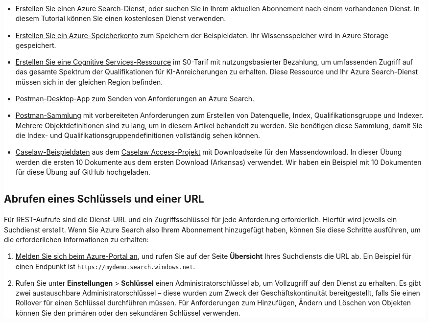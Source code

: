 + [Erstellen Sie einen Azure Search-Dienst](search-create-service-portal.md), oder suchen Sie in Ihrem aktuellen Abonnement [nach einem vorhandenen Dienst](https://ms.portal.azure.com/#blade/HubsExtension/BrowseResourceBlade/resourceType/Microsoft.Search%2FsearchServices). In diesem Tutorial können Sie einen kostenlosen Dienst verwenden. 

+ [Erstellen Sie ein Azure-Speicherkonto](https://docs.microsoft.com/azure/storage/common/storage-quickstart-create-account) zum Speichern der Beispieldaten. Ihr Wissensspeicher wird in Azure Storage gespeichert. 

+ [Erstellen Sie eine Cognitive Services-Ressource](https://docs.microsoft.com/azure/cognitive-services/cognitive-services-apis-create-account) im S0-Tarif mit nutzungsbasierter Bezahlung, um umfassenden Zugriff auf das gesamte Spektrum der Qualifikationen für KI-Anreicherungen zu erhalten. Diese Ressource und Ihr Azure Search-Dienst müssen sich in der gleichen Region befinden.

+ [Postman-Desktop-App](https://www.getpostman.com/) zum Senden von Anforderungen an Azure Search.

+ [Postman-Sammlung](https://github.com/Azure-Samples/azure-search-postman-samples/tree/master/Caselaw) mit vorbereiteten Anforderungen zum Erstellen von Datenquelle, Index, Qualifikationsgruppe und Indexer. Mehrere Objektdefinitionen sind zu lang, um in diesem Artikel behandelt zu werden. Sie benötigen diese Sammlung, damit Sie die Index- und Qualifikationsgruppendefinitionen vollständig sehen können.

+ [Caselaw-Beispieldaten](https://github.com/Azure-Samples/azure-search-sample-data/tree/master/caselaw) aus dem [Caselaw Access-Projekt](https://case.law/bulk/download/) mit Downloadseite für den Massendownload. In dieser Übung werden die ersten 10 Dokumente aus dem ersten Download (Arkansas) verwendet. Wir haben ein Beispiel mit 10 Dokumenten für diese Übung auf GitHub hochgeladen.

## <a name="get-a-key-and-url"></a>Abrufen eines Schlüssels und einer URL

Für REST-Aufrufe sind die Dienst-URL und ein Zugriffsschlüssel für jede Anforderung erforderlich. Hierfür wird jeweils ein Suchdienst erstellt. Wenn Sie Azure Search also Ihrem Abonnement hinzugefügt haben, können Sie diese Schritte ausführen, um die erforderlichen Informationen zu erhalten:

1. [Melden Sie sich beim Azure-Portal an](https://portal.azure.com/), und rufen Sie auf der Seite **Übersicht** Ihres Suchdiensts die URL ab. Ein Beispiel für einen Endpunkt ist `https://mydemo.search.windows.net`.

1. Rufen Sie unter **Einstellungen** > **Schlüssel** einen Administratorschlüssel ab, um Vollzugriff auf den Dienst zu erhalten. Es gibt zwei austauschbare Administratorschlüssel – diese wurden zum Zweck der Geschäftskontinuität bereitgestellt, falls Sie einen Rollover für einen Schlüssel durchführen müssen. Für Anforderungen zum Hinzufügen, Ändern und Löschen von Objekten können Sie den primären oder den sekundären Schlüssel verwenden.
